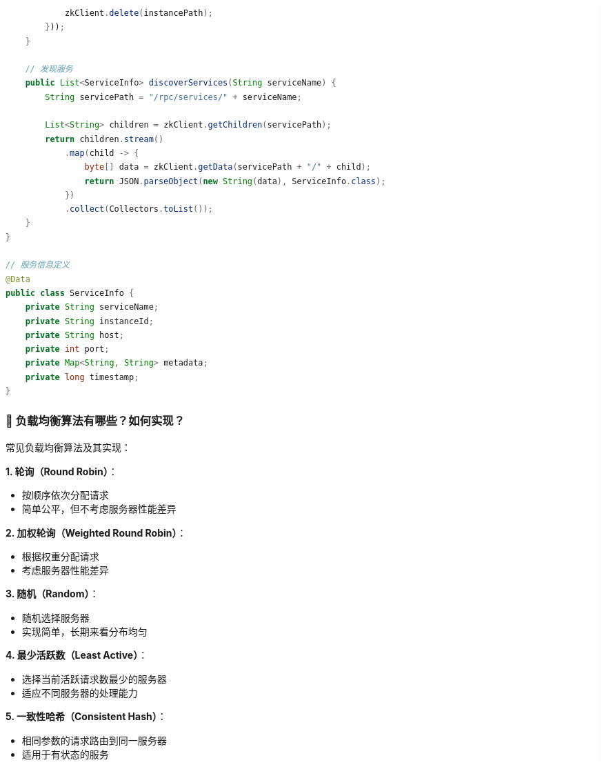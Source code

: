 ```java
            zkClient.delete(instancePath);
        }));
    }
    
    // 发现服务
    public List<ServiceInfo> discoverServices(String serviceName) {
        String servicePath = "/rpc/services/" + serviceName;
        
        List<String> children = zkClient.getChildren(servicePath);
        return children.stream()
            .map(child -> {
                byte[] data = zkClient.getData(servicePath + "/" + child);
                return JSON.parseObject(new String(data), ServiceInfo.class);
            })
            .collect(Collectors.toList());
    }
}

// 服务信息定义
@Data
public class ServiceInfo {
    private String serviceName;
    private String instanceId;
    private String host;
    private int port;
    private Map<String, String> metadata;
    private long timestamp;
}
```

### 🎯 负载均衡算法有哪些？如何实现？

常见负载均衡算法及其实现：

**1. 轮询（Round Robin）**：
- 按顺序依次分配请求
- 简单公平，但不考虑服务器性能差异

**2. 加权轮询（Weighted Round Robin）**：
- 根据权重分配请求
- 考虑服务器性能差异

**3. 随机（Random）**：
- 随机选择服务器
- 实现简单，长期来看分布均匀

**4. 最少活跃数（Least Active）**：
- 选择当前活跃请求数最少的服务器
- 适应不同服务器的处理能力

**5. 一致性哈希（Consistent Hash）**：
- 相同参数的请求路由到同一服务器
- 适用于有状态的服务
